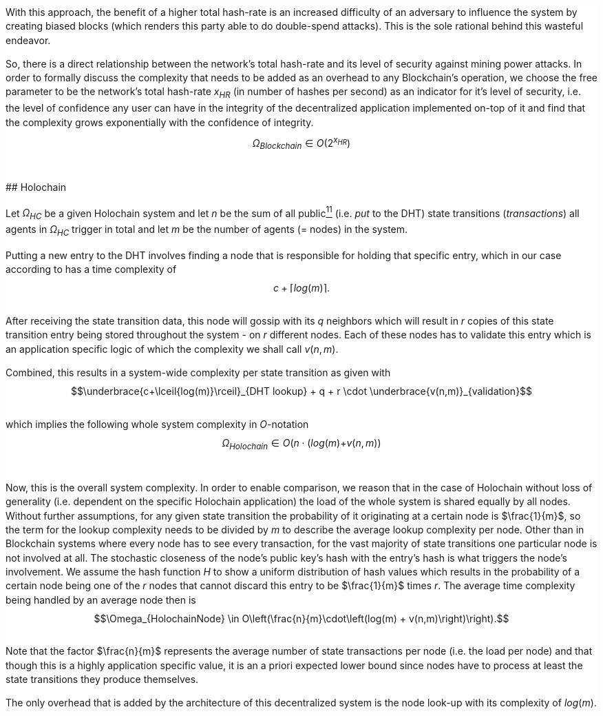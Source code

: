 <p>With this approach, the benefit of a higher total hash-rate is an increased difficulty of an adversary to influence the system by creating biased blocks (which renders this party able to do double-spend attacks). This is the sole rational behind this wasteful endeavor.</p>
<p>So, there is a direct relationship between the network’s total hash-rate and its level of security against mining power attacks. In order to formally discuss the complexity that needs to be added as an overhead to any Blockchain’s operation, we choose the free parameter to be the network’s total hash-rate <span class="math inline"><em>x</em><sub><em>H</em><em>R</em></sub></span> (in number of hashes per second) as an indicator for it’s level of security, i.e. the level of confidence any user can have in the integrity of the decentralized application implemented on-top of it and find that the complexity grows exponentially with the confidence of integrity. <br /><span class="math display"><em>Ω</em><sub><em>B</em><em>l</em><em>o</em><em>c</em><em>k</em><em>c</em><em>h</em><em>a</em><em>i</em><em>n</em></sub> ∈ <em>O</em>(2<sup><em>x</em><sub><em>H</em><em>R</em></sub></sup>)</span><br /></p>
## Holochain
<p>Let <span class="math inline"><em>Ω</em><sub><em>H</em><em>C</em></sub></span> be a given Holochain system and let <span class="math inline"><em>n</em></span> be the sum of all public<a href="#fn11" class="footnoteRef" id="fnref11"><sup>11</sup></a> (i.e. <em>put</em> to the DHT) state transitions (<em>transactions</em>) all agents in <span class="math inline"><em>Ω</em><sub><em>H</em><em>C</em></sub></span> trigger in total and let <span class="math inline"><em>m</em></span> be the number of agents (= nodes) in the system.</p>
<p>Putting a new entry to the DHT involves finding a node that is responsible for holding that specific entry, which in our case according to <span class="citation"></span> has a time complexity of <br /><span class="math display"><em>c</em> + ⌈<em>l</em><em>o</em><em>g</em>(<em>m</em>)⌉.</span><br /> After receiving the state transition data, this node will gossip with its <span class="math inline"><em>q</em></span> neighbors which will result in <span class="math inline"><em>r</em></span> copies of this state transition entry being stored throughout the system - on <span class="math inline"><em>r</em></span> different nodes. Each of these nodes has to validate this entry which is an application specific logic of which the complexity we shall call <span class="math inline"><em>v</em>(<em>n</em>, <em>m</em>)</span>.</p>
<p>Combined, this results in a system-wide complexity per state transition as given with <br /><span class="math display">$$\underbrace{c+\lceil{log(m)}\rceil}_{DHT lookup}
+ q + r \cdot
\underbrace{v(n,m)}_{validation}$$</span><br /> which implies the following whole system complexity in <span class="math inline"><em>O</em></span>-notation <br /><span class="math display"><em>Ω</em><sub><em>H</em><em>o</em><em>l</em><em>o</em><em>c</em><em>h</em><em>a</em><em>i</em><em>n</em></sub> ∈ <em>O</em>(<em>n</em> ⋅ (<em>l</em><em>o</em><em>g</em>(<em>m</em>)+<em>v</em>(<em>n</em>, <em>m</em>))</span><br /></p>
<p>Now, this is the overall system complexity. In order to enable comparison, we reason that in the case of Holochain without loss of generality (i.e. dependent on the specific Holochain application) the load of the whole system is shared equally by all nodes. Without further assumptions, for any given state transition the probability of it originating at a certain node is <span class="math inline">$\frac{1}{m}$</span>, so the term for the lookup complexity needs to be divided by <span class="math inline"><em>m</em></span> to describe the average lookup complexity per node. Other than in Blockchain systems where every node has to see every transaction, for the vast majority of state transitions one particular node is not involved at all. The stochastic closeness of the node’s public key’s hash with the entry’s hash is what triggers the node’s involvement. We assume the hash function <span class="math inline"><em>H</em></span> to show a uniform distribution of hash values which results in the probability of a certain node being one of the <span class="math inline"><em>r</em></span> nodes that cannot discard this entry to be <span class="math inline">$\frac{1}{m}$</span> times <span class="math inline"><em>r</em></span>. The average time complexity being handled by an average node then is <br /><span class="math display">$$\Omega_{HolochainNode} \in
O\left(\frac{n}{m}\cdot\left(log(m) + v(n,m)\right)\right).$$</span><br /> Note that the factor <span class="math inline">$\frac{n}{m}$</span> represents the average number of state transactions per node (i.e. the load per node) and that though this is a highly application specific value, it is an a priori expected lower bound since nodes have to process at least the state transitions they produce themselves.</p>
<p>The only overhead that is added by the architecture of this decentralized system is the node look-up with its complexity of <span class="math inline"><em>l</em><em>o</em><em>g</em>(<em>m</em>)</span>.</p>